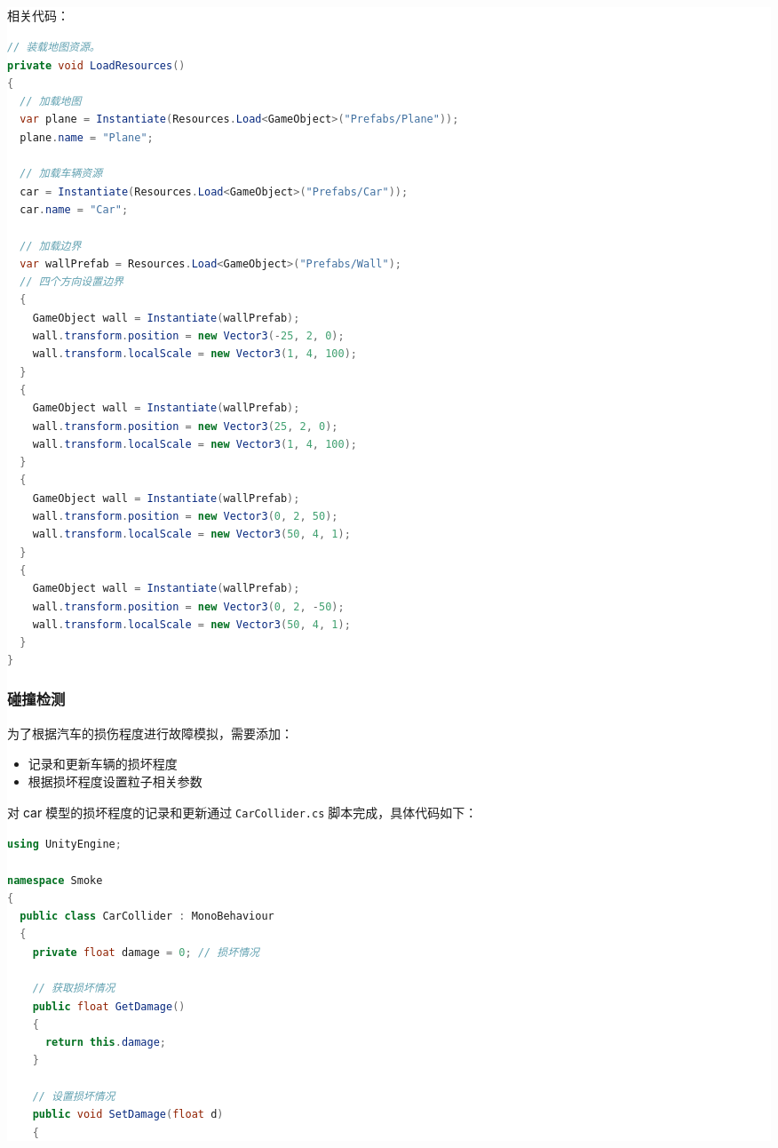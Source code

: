 相关代码：

```csharp
// 装载地图资源。
private void LoadResources()
{
  // 加载地图
  var plane = Instantiate(Resources.Load<GameObject>("Prefabs/Plane"));
  plane.name = "Plane";

  // 加载车辆资源
  car = Instantiate(Resources.Load<GameObject>("Prefabs/Car"));
  car.name = "Car";

  // 加载边界
  var wallPrefab = Resources.Load<GameObject>("Prefabs/Wall");
  // 四个方向设置边界
  {
    GameObject wall = Instantiate(wallPrefab);
    wall.transform.position = new Vector3(-25, 2, 0);
    wall.transform.localScale = new Vector3(1, 4, 100);
  }
  {
    GameObject wall = Instantiate(wallPrefab);
    wall.transform.position = new Vector3(25, 2, 0);
    wall.transform.localScale = new Vector3(1, 4, 100);
  }
  {
    GameObject wall = Instantiate(wallPrefab);
    wall.transform.position = new Vector3(0, 2, 50);
    wall.transform.localScale = new Vector3(50, 4, 1);
  }
  {
    GameObject wall = Instantiate(wallPrefab);
    wall.transform.position = new Vector3(0, 2, -50);
    wall.transform.localScale = new Vector3(50, 4, 1);
  }
}
```

### 碰撞检测

为了根据汽车的损伤程度进行故障模拟，需要添加：
- 记录和更新车辆的损坏程度
- 根据损坏程度设置粒子相关参数

对 car 模型的损坏程度的记录和更新通过 `CarCollider.cs` 脚本完成，具体代码如下：
```csharp
using UnityEngine;

namespace Smoke
{
  public class CarCollider : MonoBehaviour
  {
    private float damage = 0; // 损坏情况

    // 获取损坏情况
    public float GetDamage()
    {
      return this.damage;
    }

    // 设置损坏情况
    public void SetDamage(float d)
    {
```